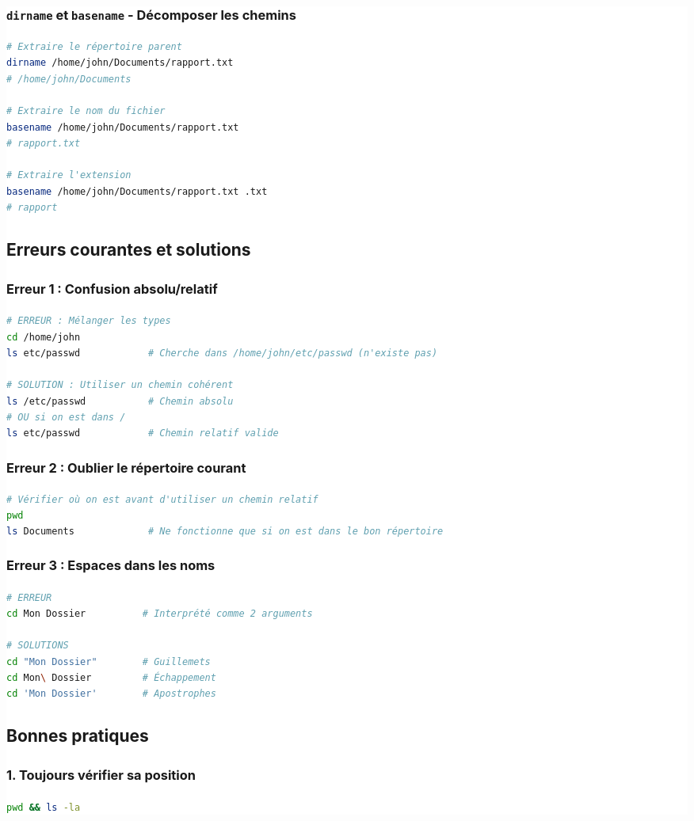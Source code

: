 ### `dirname` et `basename` - Décomposer les chemins
```bash
# Extraire le répertoire parent
dirname /home/john/Documents/rapport.txt
# /home/john/Documents

# Extraire le nom du fichier
basename /home/john/Documents/rapport.txt  
# rapport.txt

# Extraire l'extension
basename /home/john/Documents/rapport.txt .txt
# rapport
```

## Erreurs courantes et solutions

### Erreur 1 : Confusion absolu/relatif
```bash
# ERREUR : Mélanger les types
cd /home/john
ls etc/passwd            # Cherche dans /home/john/etc/passwd (n'existe pas)

# SOLUTION : Utiliser un chemin cohérent  
ls /etc/passwd           # Chemin absolu
# OU si on est dans /
ls etc/passwd            # Chemin relatif valide
```

### Erreur 2 : Oublier le répertoire courant
```bash
# Vérifier où on est avant d'utiliser un chemin relatif
pwd
ls Documents             # Ne fonctionne que si on est dans le bon répertoire
```

### Erreur 3 : Espaces dans les noms
```bash
# ERREUR
cd Mon Dossier          # Interprété comme 2 arguments

# SOLUTIONS
cd "Mon Dossier"        # Guillemets
cd Mon\ Dossier         # Échappement
cd 'Mon Dossier'        # Apostrophes
```

## Bonnes pratiques

### 1. Toujours vérifier sa position
```bash
pwd && ls -la
```
